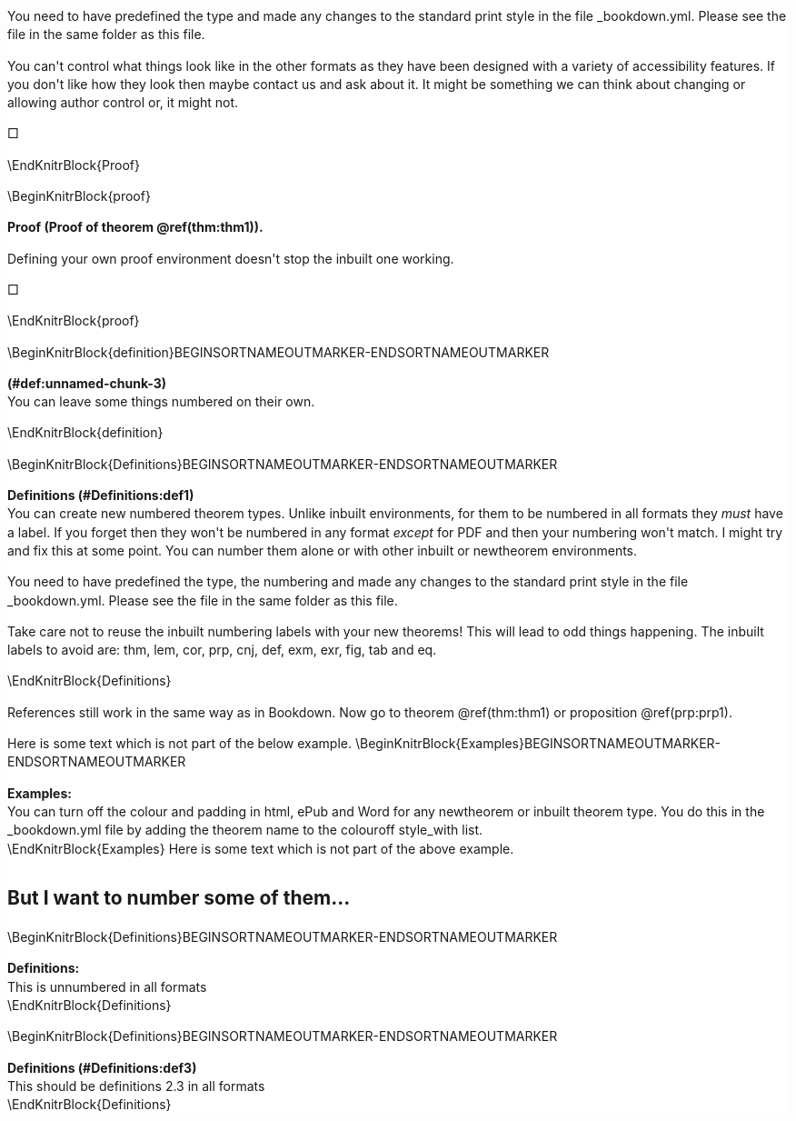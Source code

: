 You need to have predefined the type and made any changes to the standard print style in the file _bookdown.yml. Please see the file in the same folder as this file. 

You can't control what things look like in the other formats as they have been designed with a variety of accessibility features. If you don't like how they look then maybe contact us and ask about it. It might be something we can think about changing or allowing author control or, it might not.
</div><p>&squ;</p></div>\EndKnitrBlock{Proof}

\BeginKnitrBlock{proof}<div class="bookdown-proof" custom-style="ProofStyle"><span class="proof" custom-style="NameStyleItalics"><strong>Proof (Proof of theorem \@ref(thm:thm1)). </strong></span> <p>
Defining your own proof environment doesn't stop the inbuilt one working. 
</p><p>&squ;</p></div>\EndKnitrBlock{proof}

\BeginKnitrBlock{definition}BEGINSORTNAMEOUTMARKER-ENDSORTNAMEOUTMARKER<div class="bookdown-definition" custom-style="DefinitionStyle" id="def:unnamed-chunk-3"><span class="def:unnamed-chunk-3" custom-style="NameStyle"><strong>(\#def:unnamed-chunk-3) </strong></span><div>
You can leave some things numbered on their own.
</div></div>\EndKnitrBlock{definition}

\BeginKnitrBlock{Definitions}BEGINSORTNAMEOUTMARKER-ENDSORTNAMEOUTMARKER<div class="Definitions" custom-style="DefinitionStyle" id="Definitions:def1"><span class="Definitions" custom-style="NameStyle"><strong> Definitions (\#Definitions:def1) </strong></span><div>
You can create new numbered theorem types. Unlike inbuilt environments, for them to be numbered in all formats they *must* have a label. If you forget then they won't be numbered in any format *except* for PDF and then your numbering won't match. I might try and fix this at some point. You can number them alone or with other inbuilt or newtheorem environments.

You need to have predefined the type, the numbering and made any changes to the standard print style in the file _bookdown.yml. Please see the file in the same folder as this file.

Take care not to reuse the inbuilt numbering labels with your new theorems! This will lead to odd things happening. The inbuilt labels to avoid are: thm, lem, cor, prp, cnj, def, exm, exr, fig, tab and eq. 
</div></div>\EndKnitrBlock{Definitions}

References still work in the same way as in Bookdown. Now go to theorem \@ref(thm:thm1) or proposition \@ref(prp:prp1).

Here is some text which is not part of the below example.
\BeginKnitrBlock{Examples}BEGINSORTNAMEOUTMARKER-ENDSORTNAMEOUTMARKER<div class="Examples" custom-style="ExampleStyle" id="Examples:unnamed-chunk-4"><span class="Examples" custom-style="NameStyle"><strong> Examples: </strong></span><div>You can turn off the colour and padding in html, ePub and Word for any newtheorem or inbuilt theorem type. You do this in the _bookdown.yml file by adding the theorem name to the colouroff style_with list.</div></div>\EndKnitrBlock{Examples}
Here is some text which is not part of the above example.

## But I want to number some of them...

\BeginKnitrBlock{Definitions}BEGINSORTNAMEOUTMARKER-ENDSORTNAMEOUTMARKER<div class="Definitions" custom-style="DefinitionStyle" id="Definitions:unnamed-chunk-5"><span class="Definitions" custom-style="NameStyle"><strong> Definitions: </strong></span><div>This is unnumbered in all formats</div></div>\EndKnitrBlock{Definitions}

\BeginKnitrBlock{Definitions}BEGINSORTNAMEOUTMARKER-ENDSORTNAMEOUTMARKER<div class="Definitions" custom-style="DefinitionStyle" id="Definitions:def3"><span class="Definitions" custom-style="NameStyle"><strong> Definitions (\#Definitions:def3) </strong></span><div>This should be definitions 2.3 in all formats</div></div>\EndKnitrBlock{Definitions}
